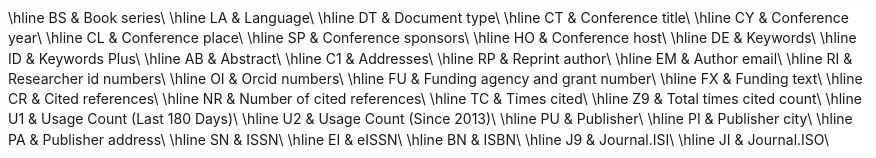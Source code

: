 \hline
BS & Book series\\
\hline
LA & Language\\
\hline
DT & Document type\\
\hline
CT & Conference title\\
\hline
CY & Conference year\\
\hline
CL & Conference place\\
\hline
SP & Conference sponsors\\
\hline
HO & Conference host\\
\hline
DE & Keywords\\
\hline
ID & Keywords Plus\\
\hline
AB & Abstract\\
\hline
C1 & Addresses\\
\hline
RP & Reprint author\\
\hline
EM & Author email\\
\hline
RI & Researcher id numbers\\
\hline
OI & Orcid numbers\\
\hline
FU & Funding agency and grant number\\
\hline
FX & Funding text\\
\hline
CR & Cited references\\
\hline
NR & Number of cited references\\
\hline
TC & Times cited\\
\hline
Z9 & Total times cited count\\
\hline
U1 & Usage Count (Last 180 Days)\\
\hline
U2 & Usage Count (Since 2013)\\
\hline
PU & Publisher\\
\hline
PI & Publisher city\\
\hline
PA & Publisher address\\
\hline
SN & ISSN\\
\hline
EI & eISSN\\
\hline
BN & ISBN\\
\hline
J9 & Journal.ISI\\
\hline
JI & Journal.ISO\\
